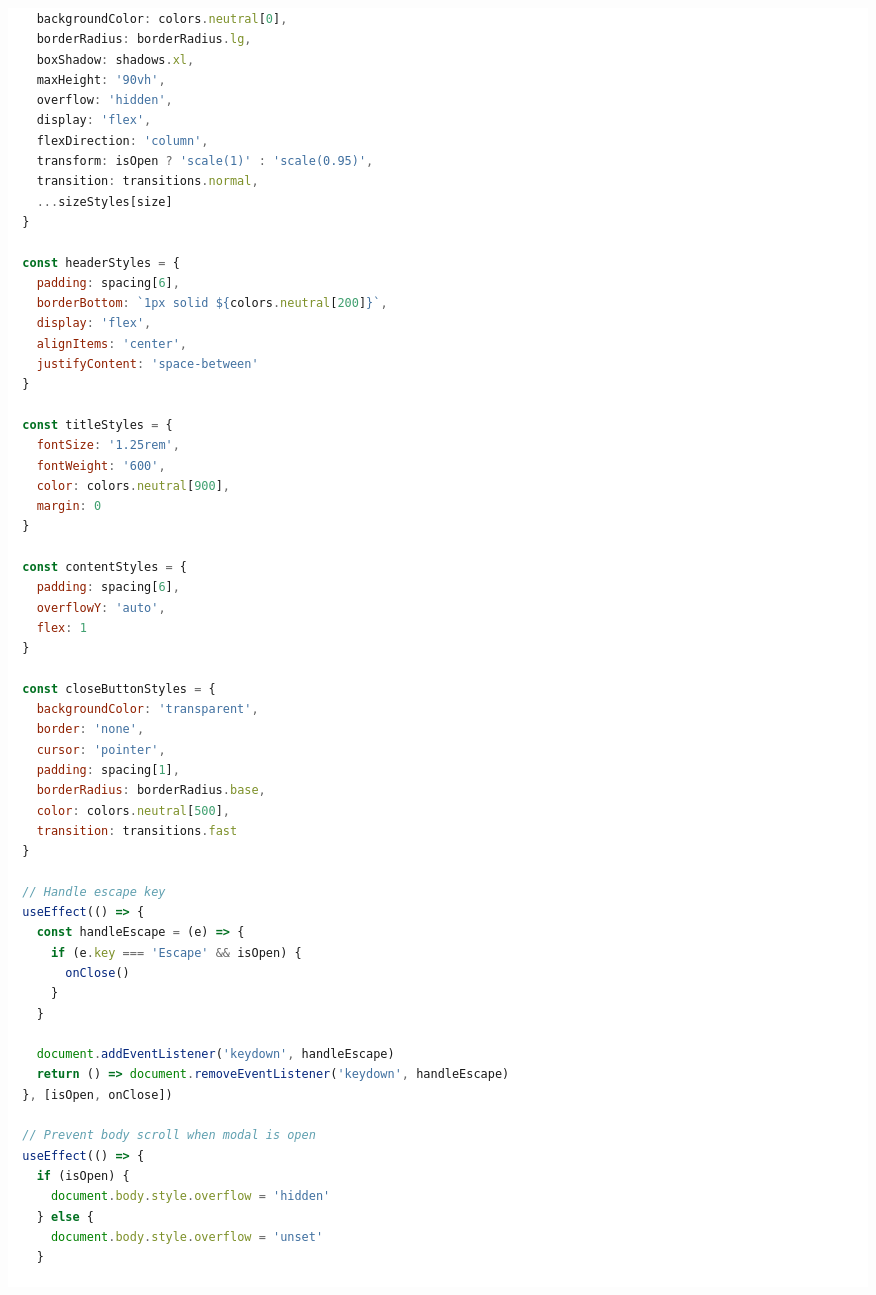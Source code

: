 ```javascript
    backgroundColor: colors.neutral[0],
    borderRadius: borderRadius.lg,
    boxShadow: shadows.xl,
    maxHeight: '90vh',
    overflow: 'hidden',
    display: 'flex',
    flexDirection: 'column',
    transform: isOpen ? 'scale(1)' : 'scale(0.95)',
    transition: transitions.normal,
    ...sizeStyles[size]
  }
  
  const headerStyles = {
    padding: spacing[6],
    borderBottom: `1px solid ${colors.neutral[200]}`,
    display: 'flex',
    alignItems: 'center',
    justifyContent: 'space-between'
  }
  
  const titleStyles = {
    fontSize: '1.25rem',
    fontWeight: '600',
    color: colors.neutral[900],
    margin: 0
  }
  
  const contentStyles = {
    padding: spacing[6],
    overflowY: 'auto',
    flex: 1
  }
  
  const closeButtonStyles = {
    backgroundColor: 'transparent',
    border: 'none',
    cursor: 'pointer',
    padding: spacing[1],
    borderRadius: borderRadius.base,
    color: colors.neutral[500],
    transition: transitions.fast
  }
  
  // Handle escape key
  useEffect(() => {
    const handleEscape = (e) => {
      if (e.key === 'Escape' && isOpen) {
        onClose()
      }
    }
    
    document.addEventListener('keydown', handleEscape)
    return () => document.removeEventListener('keydown', handleEscape)
  }, [isOpen, onClose])
  
  // Prevent body scroll when modal is open
  useEffect(() => {
    if (isOpen) {
      document.body.style.overflow = 'hidden'
    } else {
      document.body.style.overflow = 'unset'
    }
    
```